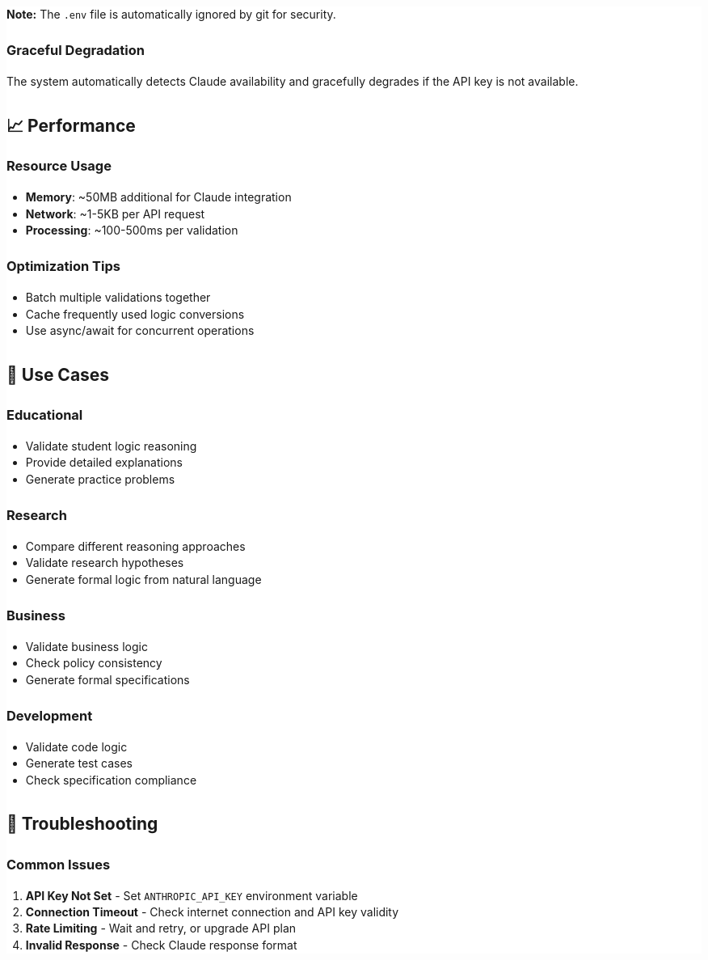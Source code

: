 **Note:** The `.env` file is automatically ignored by git for security.

### Graceful Degradation
The system automatically detects Claude availability and gracefully degrades if the API key is not available.

## 📈 Performance

### Resource Usage
- **Memory**: ~50MB additional for Claude integration
- **Network**: ~1-5KB per API request
- **Processing**: ~100-500ms per validation

### Optimization Tips
- Batch multiple validations together
- Cache frequently used logic conversions
- Use async/await for concurrent operations

## 🎯 Use Cases

### Educational
- Validate student logic reasoning
- Provide detailed explanations
- Generate practice problems

### Research
- Compare different reasoning approaches
- Validate research hypotheses
- Generate formal logic from natural language

### Business
- Validate business logic
- Check policy consistency
- Generate formal specifications

### Development
- Validate code logic
- Generate test cases
- Check specification compliance

## 🚨 Troubleshooting

### Common Issues
1. **API Key Not Set** - Set `ANTHROPIC_API_KEY` environment variable
2. **Connection Timeout** - Check internet connection and API key validity
3. **Rate Limiting** - Wait and retry, or upgrade API plan
4. **Invalid Response** - Check Claude response format
